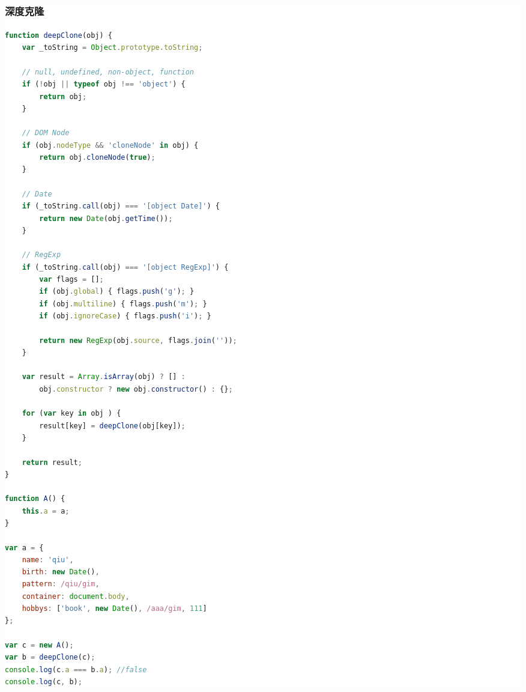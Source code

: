 ### 深度克隆

```js
function deepClone(obj) {
    var _toString = Object.prototype.toString;

    // null, undefined, non-object, function
    if (!obj || typeof obj !== 'object') {
        return obj;
    }

    // DOM Node
    if (obj.nodeType && 'cloneNode' in obj) {
        return obj.cloneNode(true);
    }

    // Date
    if (_toString.call(obj) === '[object Date]') {
        return new Date(obj.getTime());
    }

    // RegExp
    if (_toString.call(obj) === '[object RegExp]') {
        var flags = [];
        if (obj.global) { flags.push('g'); }
        if (obj.multiline) { flags.push('m'); }
        if (obj.ignoreCase) { flags.push('i'); }

        return new RegExp(obj.source, flags.join(''));
    }

    var result = Array.isArray(obj) ? [] :
        obj.constructor ? new obj.constructor() : {};

    for (var key in obj ) {
        result[key] = deepClone(obj[key]);
    }

    return result;
}

function A() {
    this.a = a;
}

var a = {
    name: 'qiu',
    birth: new Date(),
    pattern: /qiu/gim,
    container: document.body,
    hobbys: ['book', new Date(), /aaa/gim, 111]
};

var c = new A();
var b = deepClone(c);
console.log(c.a === b.a); //false 
console.log(c, b);
```

